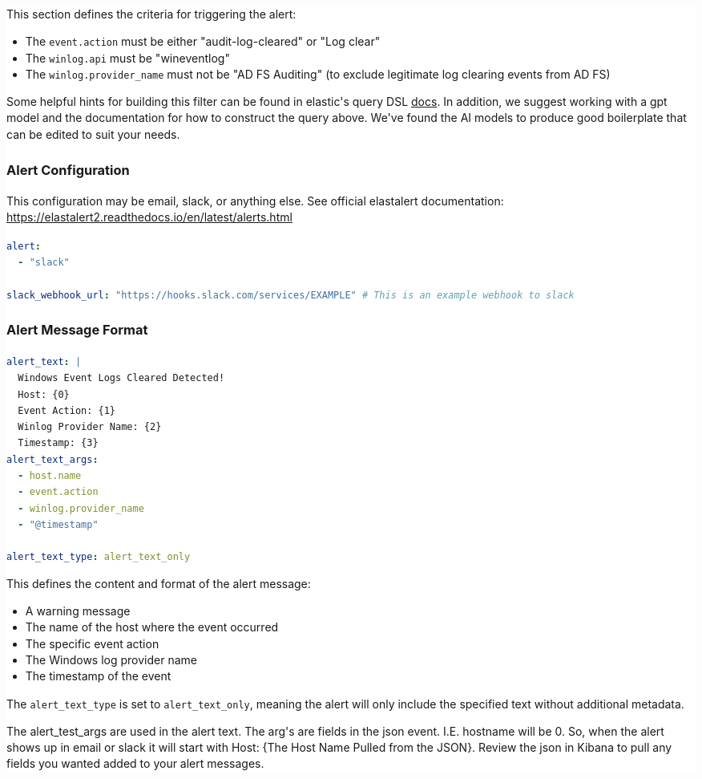 This section defines the criteria for triggering the alert:
- The `event.action` must be either "audit-log-cleared" or "Log clear"
- The `winlog.api` must be "wineventlog"
- The `winlog.provider_name` must not be "AD FS Auditing" (to exclude legitimate log clearing events from AD FS)

Some helpful hints for building this filter can be found in elastic's query DSL [docs](https://www.elastic.co/guide/en/elasticsearch/reference/current/query-dsl.html).
In addition, we suggest working with a gpt model and the documentation for how to construct the query above. 
We've found the AI models to produce good boilerplate that can be edited to suit your needs.

### Alert Configuration

This configuration may be email, slack, or anything else. See official elastalert documentation: https://elastalert2.readthedocs.io/en/latest/alerts.html

```yaml
alert:
  - "slack"

slack_webhook_url: "https://hooks.slack.com/services/EXAMPLE" # This is an example webhook to slack
```

### Alert Message Format

```yaml
alert_text: |
  Windows Event Logs Cleared Detected!
  Host: {0}
  Event Action: {1}
  Winlog Provider Name: {2}
  Timestamp: {3}
alert_text_args:
  - host.name
  - event.action
  - winlog.provider_name
  - "@timestamp"

alert_text_type: alert_text_only
```

This defines the content and format of the alert message:
- A warning message
- The name of the host where the event occurred
- The specific event action
- The Windows log provider name
- The timestamp of the event

The `alert_text_type` is set to `alert_text_only`, meaning the alert will only include the specified text without additional metadata.

The alert_test_args are used in the alert text. The arg's are fields in the json event. I.E. hostname will be 0. So, when the alert shows up in email or slack it will start with Host: {The Host Name Pulled from the JSON}. Review the json in Kibana to pull any fields you wanted added to your alert messages.
